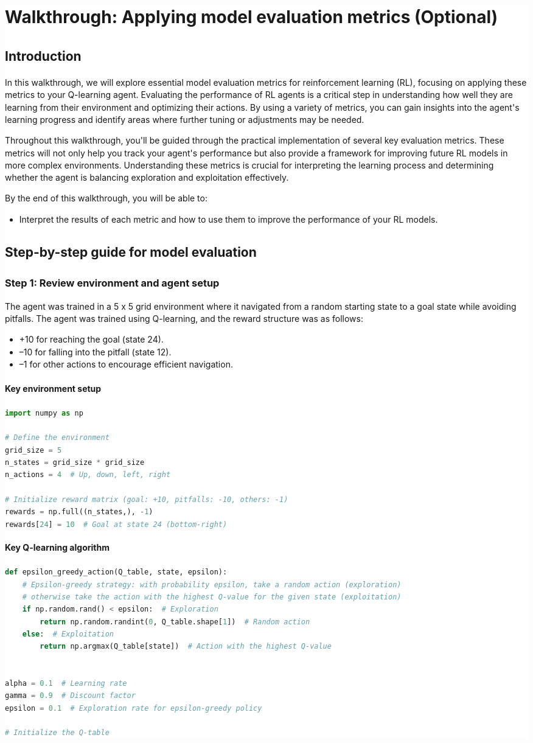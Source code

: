# Walkthrough: Applying model evaluation metrics (Optional)

## Introduction

In this walkthrough, we will explore essential model evaluation metrics for reinforcement learning (RL), focusing on applying these metrics to your Q-learning agent. Evaluating the performance of RL agents is a critical step in understanding how well they are learning from their environment and optimizing their actions. By using a variety of metrics, you can gain insights into the agent's learning progress and identify areas where further tuning or adjustments may be needed.

Throughout this walkthrough, you'll be guided through the practical implementation of several key evaluation metrics. These metrics will not only help you track your agent's performance but also provide a framework for improving future RL models in more complex environments. Understanding these metrics is crucial for interpreting the learning process and determining whether the agent is balancing exploration and exploitation effectively.

By the end of this walkthrough, you will be able to:
- Interpret the results of each metric and how to use them to improve the performance of your RL models.

## Step-by-step guide for model evaluation

### Step 1: Review environment and agent setup

The agent was trained in a 5 x 5 grid environment where it navigated from a random starting state to a goal state while avoiding pitfalls. The agent was trained using Q-learning, and the reward structure was as follows:

- +10 for reaching the goal (state 24).
- –10 for falling into the pitfall (state 12).
- –1 for other actions to encourage efficient navigation.

#### Key environment setup

```python
import numpy as np

# Define the environment
grid_size = 5
n_states = grid_size * grid_size
n_actions = 4  # Up, down, left, right

# Initialize reward matrix (goal: +10, pitfalls: -10, others: -1)
rewards = np.full((n_states,), -1)
rewards[24] = 10  # Goal at state 24 (bottom-right)
```

#### Key Q-learning algorithm

```python
def epsilon_greedy_action(Q_table, state, epsilon):
    # Epsilon-greedy strategy: with probability epsilon, take a random action (exploration)
    # otherwise take the action with the highest Q-value for the given state (exploitation)
    if np.random.rand() < epsilon:  # Exploration
        return np.random.randint(0, Q_table.shape[1])  # Random action
    else:  # Exploitation
        return np.argmax(Q_table[state])  # Action with the highest Q-value


alpha = 0.1  # Learning rate
gamma = 0.9  # Discount factor
epsilon = 0.1  # Exploration rate for epsilon-greedy policy

# Initialize the Q-table
```